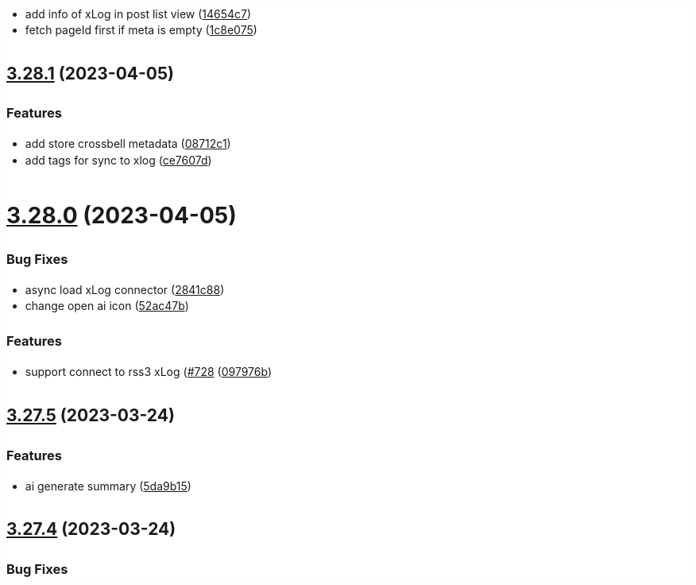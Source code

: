 * add info of xLog in post list view ([14654c7](https://github.com/mx-space/mx-admin/commit/14654c7cff452425f3d01e572e82d73e710a54d1))
* fetch pageId first if meta is empty ([1c8e075](https://github.com/mx-space/mx-admin/commit/1c8e0758a6c339db4a4f2f27860bc7d73b387ed8))



## [3.28.1](https://github.com/mx-space/mx-admin/compare/v3.28.0...v3.28.1) (2023-04-05)


### Features

* add store crossbell metadata ([08712c1](https://github.com/mx-space/mx-admin/commit/08712c1d77df7aecc17d1c816e9a1d0ecf7f6313))
* add tags for sync to xlog ([ce7607d](https://github.com/mx-space/mx-admin/commit/ce7607dc0e629c38d89e705632647e7d13eaa05c))



# [3.28.0](https://github.com/mx-space/mx-admin/compare/v3.27.5...v3.28.0) (2023-04-05)


### Bug Fixes

* async load xLog connector ([2841c88](https://github.com/mx-space/mx-admin/commit/2841c889d9a5ef6e9dbf04834bede558a3d59463))
* change open ai icon ([52ac47b](https://github.com/mx-space/mx-admin/commit/52ac47bd6072eac8ca48868a146af91531d783ce))


### Features

* support connect to rss3 xLog ([#728](https://github.com/mx-space/mx-admin/issues/728) ([097976b](https://github.com/mx-space/mx-admin/commit/097976b26beeeacc4a24370dcaa706039946d17e))



## [3.27.5](https://github.com/mx-space/mx-admin/compare/v3.27.4...v3.27.5) (2023-03-24)


### Features

* ai generate summary ([5da9b15](https://github.com/mx-space/mx-admin/commit/5da9b1505a5c169112159a41dd1e968c15979fb1))



## [3.27.4](https://github.com/mx-space/mx-admin/compare/v3.27.3...v3.27.4) (2023-03-24)


### Bug Fixes
